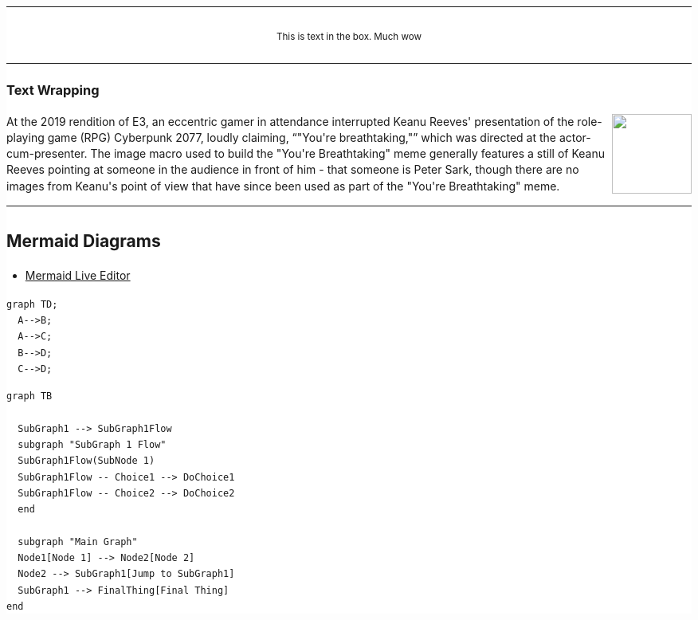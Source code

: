 <div align="center">
<table>
<tbody>
<td align="center">
<img width="2000" height="0"><br>
<sub>This is text in the box. Much wow</sub><br>
<img width="2000" height="0">
</td>
</tbody>
</table>
</div>

### Text Wrapping

<img align="right" width="100" height="100" src="https://media.tenor.com/images/6a136e1c2d7b30298a5b657348097a60/tenor.gif">

At the 2019 rendition of E3, an eccentric gamer in attendance interrupted Keanu Reeves' presentation of the role-playing game (RPG) Cyberpunk 2077, loudly claiming, “"You're breathtaking,"” which was directed at the actor-cum-presenter. The image macro used to build the "You're Breathtaking" meme generally features a still of Keanu Reeves pointing at someone in the audience in front of him - that someone is Peter Sark, though there are no images from Keanu's point of view that have since been used as part of the "You're Breathtaking" meme.



---

## Mermaid Diagrams

- [Mermaid Live Editor](https://mermaid-js.github.io/mermaid-live-editor/edit#pako:eNpVjstqw0AMRX9FaNVC_ANeFBq7zSbQQrPzZCFsOTMk80CWCcH2v3ccb1qtxD3nCk3Yxo6xxP4W760lUTjVJkCe96ay4gb1NJyhKN7mAyv4GPgxw_7lEGGwMSUXLq-bv18lqKbjqjGodeG6bKh69r8Cz1A3R0oa0_kvOd3jDB-N-7b5_H9ihXPrs-mp7KloSaAieSq4Q8_iyXX5_WlNDKplzwbLvHYkV4MmLNmjUePPI7RYqoy8wzF1pFw7ugj5LVx-AfLqVWg)

```mermaid
graph TD;
  A-->B;
  A-->C;
  B-->D;
  C-->D;
```

```mermaid
graph TB

  SubGraph1 --> SubGraph1Flow
  subgraph "SubGraph 1 Flow"
  SubGraph1Flow(SubNode 1)
  SubGraph1Flow -- Choice1 --> DoChoice1
  SubGraph1Flow -- Choice2 --> DoChoice2
  end

  subgraph "Main Graph"
  Node1[Node 1] --> Node2[Node 2]
  Node2 --> SubGraph1[Jump to SubGraph1]
  SubGraph1 --> FinalThing[Final Thing]
end
```


[reference]: http://example.com
[1]: https://www.jetbrains.com
[^1]: And here's the definition of the footnote.